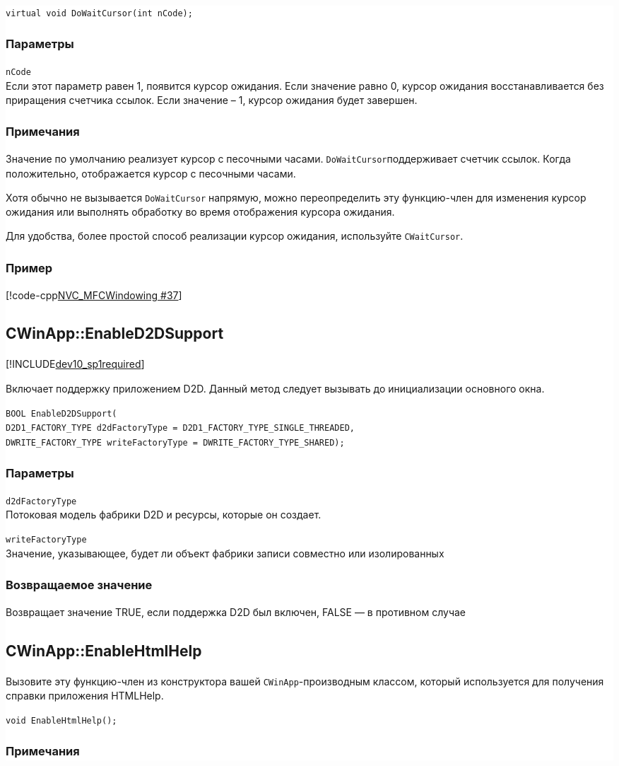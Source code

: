 ```  
virtual void DoWaitCursor(int nCode);
```  
  
### <a name="parameters"></a>Параметры  
 `nCode`  
 Если этот параметр равен 1, появится курсор ожидания. Если значение равно 0, курсор ожидания восстанавливается без приращения счетчика ссылок. Если значение – 1, курсор ожидания будет завершен.  
  
### <a name="remarks"></a>Примечания  
 Значение по умолчанию реализует курсор с песочными часами. `DoWaitCursor`поддерживает счетчик ссылок. Когда положительно, отображается курсор с песочными часами.  
  
 Хотя обычно не вызывается `DoWaitCursor` напрямую, можно переопределить эту функцию-член для изменения курсор ожидания или выполнять обработку во время отображения курсора ожидания.  
  
 Для удобства, более простой способ реализации курсор ожидания, используйте `CWaitCursor`.  
  
### <a name="example"></a>Пример  
 [!code-cpp[NVC_MFCWindowing #37](../../mfc/reference/codesnippet/cpp/cwinapp-class_3.cpp)]  
  
##  <a name="enabled2dsupport"></a>CWinApp::EnableD2DSupport  
 [!INCLUDE[dev10_sp1required](../../mfc/reference/includes/dev10_sp1required_md.md)]  
  
 Включает поддержку приложением D2D. Данный метод следует вызывать до инициализации основного окна.  
  
```  
BOOL EnableD2DSupport(
D2D1_FACTORY_TYPE d2dFactoryType = D2D1_FACTORY_TYPE_SINGLE_THREADED,  
DWRITE_FACTORY_TYPE writeFactoryType = DWRITE_FACTORY_TYPE_SHARED);
```  
  
### <a name="parameters"></a>Параметры  
 `d2dFactoryType`  
 Потоковая модель фабрики D2D и ресурсы, которые он создает.  
  
 `writeFactoryType`  
 Значение, указывающее, будет ли объект фабрики записи совместно или изолированных  
  
### <a name="return-value"></a>Возвращаемое значение  
 Возвращает значение TRUE, если поддержка D2D был включен, FALSE — в противном случае  
  
##  <a name="enablehtmlhelp"></a>CWinApp::EnableHtmlHelp  
 Вызовите эту функцию-член из конструктора вашей `CWinApp`-производным классом, который используется для получения справки приложения HTMLHelp.  
  
```  
void EnableHtmlHelp();
```  
  
### <a name="remarks"></a>Примечания  
  